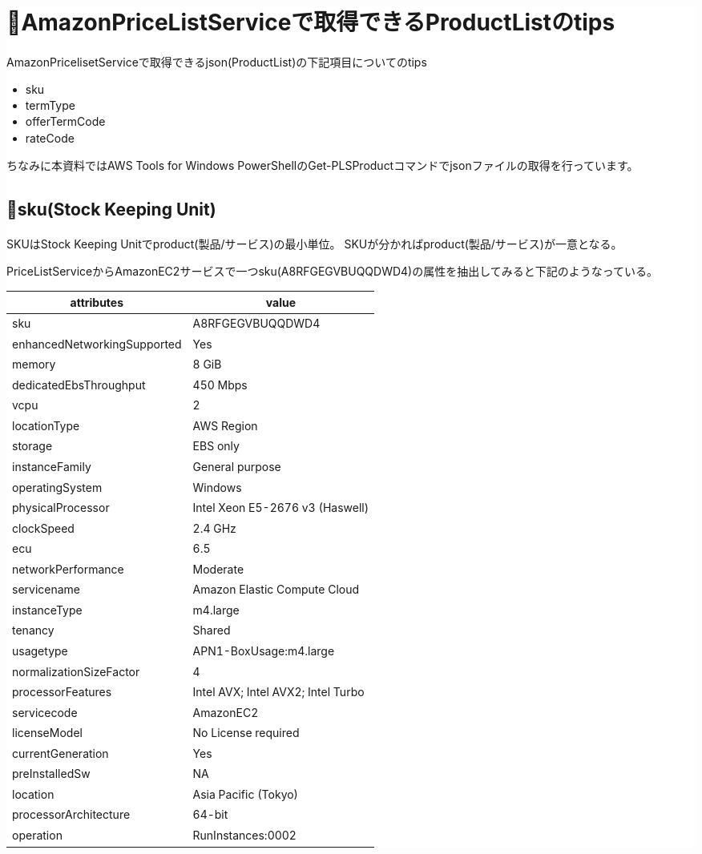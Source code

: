 # 💎AmazonPriceListServiceで取得できるProductListのtips

AmazonPricelisetServiceで取得できるjson(ProductList)の下記項目についてのtips

- sku
- termType
- offerTermCode
- rateCode

ちなみに本資料ではAWS Tools for Windows PowerShellのGet-PLSProductコマンドでjsonファイルの取得を行っています。

## 💎sku(Stock Keeping Unit)

SKUはStock Keeping Unitでproduct(製品/サービス)の最小単位。
SKUが分かればproduct(製品/サービス)が一意となる。

PriceListServiceからAmazonEC2サービスで一つsku(A8RFGEGVBUQQDWD4)の属性を抽出してみると下記のようなっている。

attributes                  | value
--------------------------- | ----------------------------------
sku                         | A8RFGEGVBUQQDWD4
enhancedNetworkingSupported | Yes
memory                      | 8 GiB
dedicatedEbsThroughput      | 450 Mbps
vcpu                        | 2
locationType                | AWS Region
storage                     | EBS only
instanceFamily              | General purpose
operatingSystem             | Windows
physicalProcessor           | Intel Xeon E5-2676 v3 (Haswell)
clockSpeed                  | 2.4 GHz
ecu                         | 6.5
networkPerformance          | Moderate
servicename                 | Amazon Elastic Compute Cloud
instanceType                | m4.large
tenancy                     | Shared
usagetype                   | APN1-BoxUsage:m4.large
normalizationSizeFactor     | 4
processorFeatures           | Intel AVX; Intel AVX2; Intel Turbo
servicecode                 | AmazonEC2
licenseModel                | No License required
currentGeneration           | Yes
preInstalledSw              | NA
location                    | Asia Pacific (Tokyo)
processorArchitecture       | 64-bit
operation                   | RunInstances:0002
